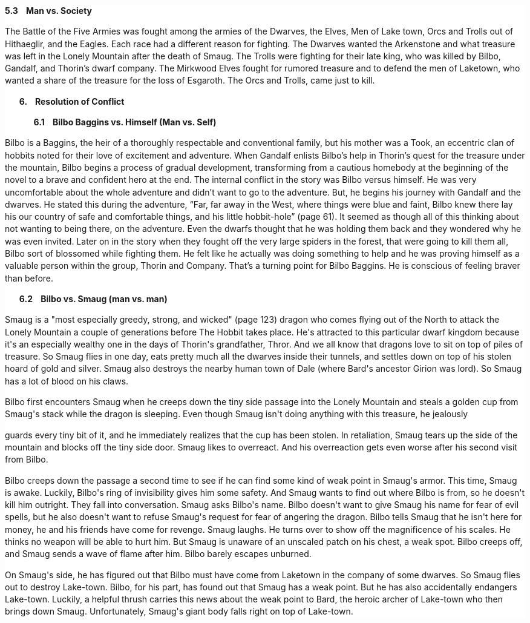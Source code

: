 <p><span class="font2" style="font-weight:bold;">5.3 &nbsp;&nbsp;&nbsp;Man vs. Society</span></p></li></ul>
<p><span class="font2">The Battle of the Five Armies was fought among the armies of the Dwarves, the Elves, Men of Lake town, Orcs and Trolls out of Hithaeglir, and the Eagles. Each race had a different reason for fighting. The Dwarves wanted the Arkenstone and what treasure was left in the Lonely Mountain after the death of Smaug. The Trolls were fighting for their late king, who was killed by Bilbo, Gandalf, and Thorin’s dwarf company. The Mirkwood Elves fought for rumored treasure and to defend the men of Laketown, who wanted a share of the treasure for the loss of Esgaroth. The Orcs and Trolls, came just to kill.</span></p>
<ul style="list-style:none;"><li>
<p><span class="font2" style="font-weight:bold;">6. &nbsp;&nbsp;&nbsp;Resolution of Conflict</span></p>
<ul style="list-style:none;">
<li>
<p><span class="font2" style="font-weight:bold;">6.1 &nbsp;&nbsp;&nbsp;Bilbo Baggins vs. Himself (Man vs. Self)</span></p></li></ul></li></ul>
<p><span class="font2">Bilbo is a Baggins, the heir of a thoroughly respectable and conventional family, but his mother was a Took, an eccentric clan of hobbits noted for their love of excitement and adventure. When Gandalf enlists Bilbo’s help in Thorin’s quest for the treasure under the mountain, Bilbo begins a process of gradual development, transforming from a cautious homebody at the beginning of the novel to a brave and confident hero at the end. The internal conflict in the story was Bilbo versus himself. He was very uncomfortable about the whole adventure and didn’t want to go to the adventure. But, he begins his journey with Gandalf and the dwarves. He stated this during the adventure, “Far, far away in the West, where things were blue and faint, Bilbo knew there lay his our country of safe and comfortable things, and his little hobbit-hole” (page 61). It seemed as though all of this thinking about not wanting to being there, on the adventure. Even the dwarfs thought that he was holding them back and they wondered why he was even invited. Later on in the story when they fought off the very large spiders in the forest, that were going to kill them all, Bilbo sort of blossomed while fighting them. He felt like he actually was doing something to help and he was proving himself as a valuable person within the group, Thorin and Company. That’s a turning point for Bilbo Baggins. He is conscious of feeling braver than before.</span></p>
<ul style="list-style:none;"><li>
<p><span class="font2" style="font-weight:bold;">6.2 &nbsp;&nbsp;&nbsp;Bilbo vs. Smaug (man vs. man)</span></p></li></ul>
<p><span class="font2">Smaug is a &quot;most especially greedy, strong, and wicked&quot; (page 123) dragon who comes flying out of the North to attack the Lonely Mountain a couple of generations before The Hobbit takes place. He's attracted to this particular dwarf kingdom because it's an especially wealthy one in the days of Thorin's grandfather, Thror. And we all know that dragons love to sit on top of piles of treasure. So Smaug flies in one day, eats pretty much all the dwarves inside their tunnels, and settles down on top of his stolen hoard of gold and silver. Smaug also destroys the nearby human town of Dale (where Bard's ancestor Girion was lord). So Smaug has a lot of blood on his claws.</span></p>
<p><span class="font2">Bilbo first encounters Smaug when he creeps down the tiny side passage into the Lonely Mountain and steals a golden cup from Smaug's stack while the dragon is sleeping. Even though Smaug isn't doing anything with this treasure, he jealously</span></p>
<p><span class="font2">guards every tiny bit of it, and he immediately realizes that the cup has been stolen. In retaliation, Smaug tears up the side of the mountain and blocks off the tiny side door. Smaug likes to overreact. And his overreaction gets even worse after his second visit from Bilbo.</span></p>
<p><span class="font2">Bilbo creeps down the passage a second time to see if he can find some kind of weak point in Smaug's armor. This time, Smaug is awake. Luckily, Bilbo's ring of invisibility gives him some safety. And Smaug wants to find out where Bilbo is from, so he doesn't kill him outright. They fall into conversation. Smaug asks Bilbo's name. Bilbo doesn't want to give Smaug his name for fear of evil spells, but he also doesn't want to refuse Smaug's request for fear of angering the dragon. Bilbo tells Smaug that he isn't here for money, he and his friends have come for revenge. Smaug laughs. He turns over to show off the magnificence of his scales. He thinks no weapon will be able to hurt him. But Smaug is unaware of an unscaled patch on his chest, a weak spot. Bilbo creeps off, and Smaug sends a wave of flame after him. Bilbo barely escapes unburned.</span></p>
<p><span class="font2">On Smaug's side, he has figured out that Bilbo must have come from Laketown in the company of some dwarves. So Smaug flies out to destroy Lake-town. Bilbo, for his part, has found out that Smaug has a weak point. But he has also accidentally endangers Lake-town. Luckily, a helpful thrush carries this news about the weak point to Bard, the heroic archer of Lake-town who then brings down Smaug. Unfortunately, Smaug's giant body falls right on top of Lake-town.</span></p>
<ul style="list-style:none;"><li>